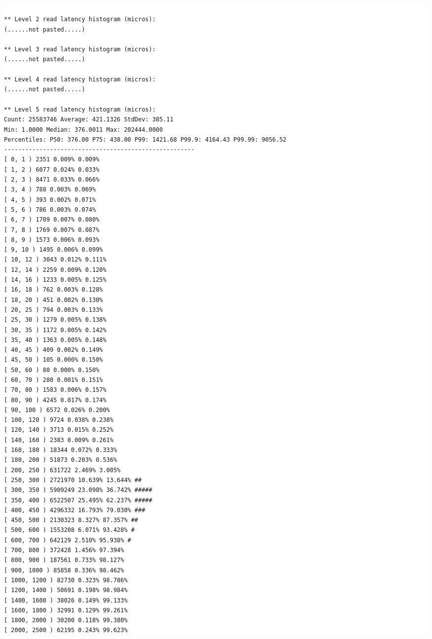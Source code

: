 ```

** Level 2 read latency histogram (micros):
(......not pasted.....)

** Level 3 read latency histogram (micros):
(......not pasted.....)

** Level 4 read latency histogram (micros):
(......not pasted.....)

** Level 5 read latency histogram (micros):
Count: 25583746 Average: 421.1326 StdDev: 385.11
Min: 1.0000 Median: 376.0011 Max: 202444.0000
Percentiles: P50: 376.00 P75: 438.00 P99: 1421.68 P99.9: 4164.43 P99.99: 9056.52
------------------------------------------------------
[ 0, 1 ) 2351 0.009% 0.009%
[ 1, 2 ) 6077 0.024% 0.033%
[ 2, 3 ) 8471 0.033% 0.066%
[ 3, 4 ) 788 0.003% 0.069%
[ 4, 5 ) 393 0.002% 0.071%
[ 5, 6 ) 786 0.003% 0.074%
[ 6, 7 ) 1709 0.007% 0.080%
[ 7, 8 ) 1769 0.007% 0.087%
[ 8, 9 ) 1573 0.006% 0.093%
[ 9, 10 ) 1495 0.006% 0.099%
[ 10, 12 ) 3043 0.012% 0.111%
[ 12, 14 ) 2259 0.009% 0.120%
[ 14, 16 ) 1233 0.005% 0.125%
[ 16, 18 ) 762 0.003% 0.128%
[ 18, 20 ) 451 0.002% 0.130%
[ 20, 25 ) 794 0.003% 0.133%
[ 25, 30 ) 1279 0.005% 0.138%
[ 30, 35 ) 1172 0.005% 0.142%
[ 35, 40 ) 1363 0.005% 0.148%
[ 40, 45 ) 409 0.002% 0.149%
[ 45, 50 ) 105 0.000% 0.150%
[ 50, 60 ) 80 0.000% 0.150%
[ 60, 70 ) 280 0.001% 0.151%
[ 70, 80 ) 1583 0.006% 0.157%
[ 80, 90 ) 4245 0.017% 0.174%
[ 90, 100 ) 6572 0.026% 0.200%
[ 100, 120 ) 9724 0.038% 0.238%
[ 120, 140 ) 3713 0.015% 0.252%
[ 140, 160 ) 2383 0.009% 0.261%
[ 160, 180 ) 18344 0.072% 0.333%
[ 180, 200 ) 51873 0.203% 0.536%
[ 200, 250 ) 631722 2.469% 3.005%
[ 250, 300 ) 2721970 10.639% 13.644% ##
[ 300, 350 ) 5909249 23.098% 36.742% #####
[ 350, 400 ) 6522507 25.495% 62.237% #####
[ 400, 450 ) 4296332 16.793% 79.030% ###
[ 450, 500 ) 2130323 8.327% 87.357% ##
[ 500, 600 ) 1553208 6.071% 93.428% #
[ 600, 700 ) 642129 2.510% 95.938% #
[ 700, 800 ) 372428 1.456% 97.394%
[ 800, 900 ) 187561 0.733% 98.127%
[ 900, 1000 ) 85858 0.336% 98.462%
[ 1000, 1200 ) 82730 0.323% 98.786%
[ 1200, 1400 ) 50691 0.198% 98.984%
[ 1400, 1600 ) 38026 0.149% 99.133%
[ 1600, 1800 ) 32991 0.129% 99.261%
[ 1800, 2000 ) 30200 0.118% 99.380%
[ 2000, 2500 ) 62195 0.243% 99.623%
```